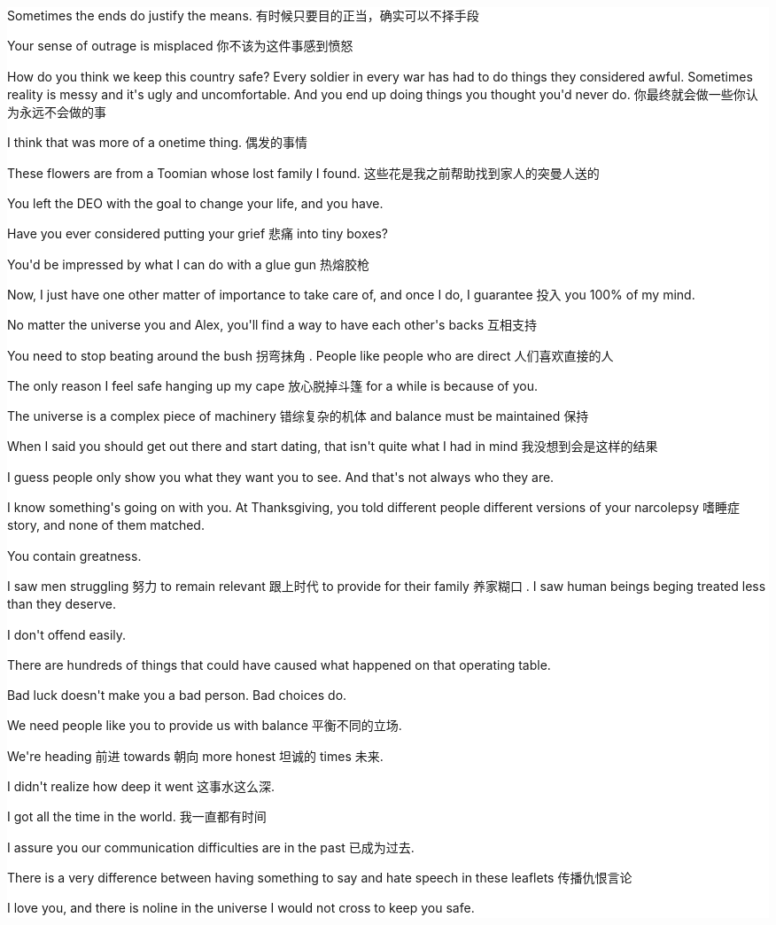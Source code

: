 Sometimes the ends do justify the means. 有时候只要目的正当，确实可以不择手段

Your sense of outrage is misplaced 你不该为这件事感到愤怒

How do you think we keep this country safe? Every soldier in every war has had to do things they considered awful.
Sometimes reality is messy and it's ugly and uncomfortable. And you end up doing things you thought you'd never do. 你最终就会做一些你认为永远不会做的事

I think that was more of a onetime thing. 偶发的事情

These flowers are from a Toomian whose lost family I found. 这些花是我之前帮助找到家人的突曼人送的

You left the DEO with the goal to change your life, and you have.

Have you ever considered putting your grief 悲痛 into tiny boxes?

You'd be impressed by what I can do with a glue gun 热熔胶枪

Now, I just have one other matter of importance to take care of, and once I do, I guarantee 投入 you 100% of my mind.

No matter the universe you and Alex, you'll find a way to have each other's backs 互相支持

You need to stop beating around the bush 拐弯抹角 .
People like people who are direct 人们喜欢直接的人

The only reason I feel safe hanging up my cape 放心脱掉斗篷 for a while is because of you.

The universe is a complex piece of machinery 错综复杂的机体 and balance must be maintained 保持

When I said you should get out there and start dating, that isn't quite what I had in mind 我没想到会是这样的结果

I guess people only show you what they want you to see. And that's not always who they are.

I know something's going on with you. At Thanksgiving, you told different people different versions of your narcolepsy 嗜睡症 story, and none of them matched.

You contain greatness.

I saw men struggling 努力 to remain relevant 跟上时代 to provide for their family 养家糊口 . I saw human beings beging treated less than they deserve.

I don't offend easily.

There are hundreds of things that could have caused what happened on that operating table.

Bad luck doesn't make you a bad person. Bad choices do.

We need people like you to provide us with balance 平衡不同的立场.

We're heading 前进 towards 朝向 more honest 坦诚的 times 未来.

I didn't realize how deep it went 这事水这么深.

I got all the time in the world. 我一直都有时间

I assure you our communication difficulties are in the past 已成为过去.

There is a very difference between having something to say and hate speech in these leaflets 传播仇恨言论

I love you, and there is noline in the universe I would not cross to keep you safe.
